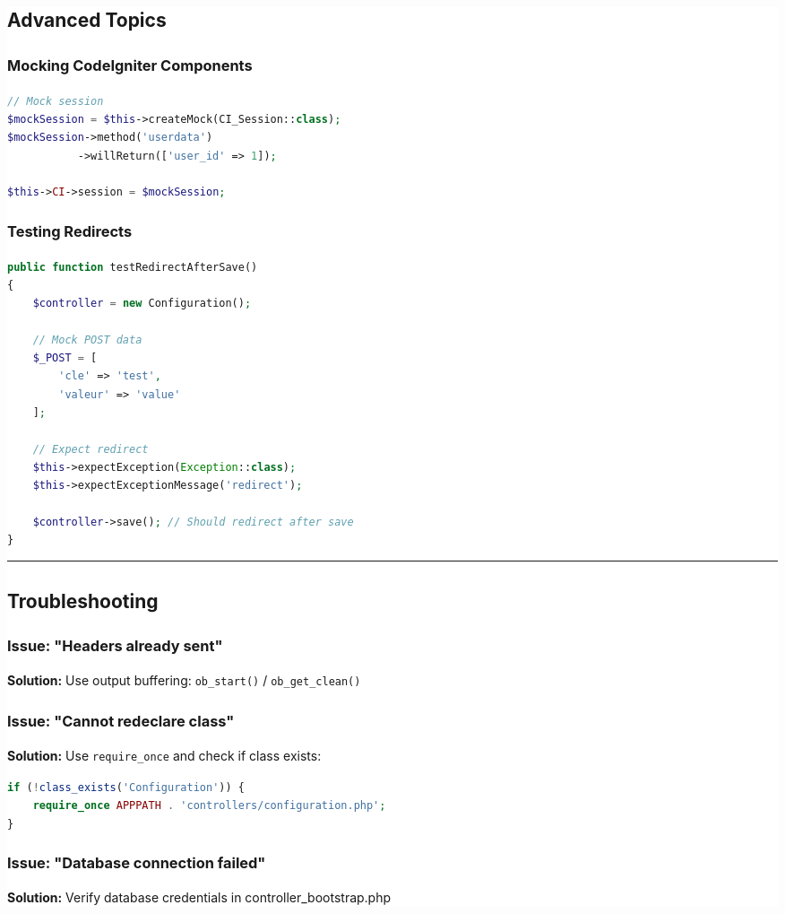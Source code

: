 
## Advanced Topics

### Mocking CodeIgniter Components

```php
// Mock session
$mockSession = $this->createMock(CI_Session::class);
$mockSession->method('userdata')
           ->willReturn(['user_id' => 1]);

$this->CI->session = $mockSession;
```

### Testing Redirects

```php
public function testRedirectAfterSave()
{
    $controller = new Configuration();

    // Mock POST data
    $_POST = [
        'cle' => 'test',
        'valeur' => 'value'
    ];

    // Expect redirect
    $this->expectException(Exception::class);
    $this->expectExceptionMessage('redirect');

    $controller->save(); // Should redirect after save
}
```

---

## Troubleshooting

### Issue: "Headers already sent"
**Solution:** Use output buffering: `ob_start()` / `ob_get_clean()`

### Issue: "Cannot redeclare class"
**Solution:** Use `require_once` and check if class exists:
```php
if (!class_exists('Configuration')) {
    require_once APPPATH . 'controllers/configuration.php';
}
```

### Issue: "Database connection failed"
**Solution:** Verify database credentials in controller_bootstrap.php
